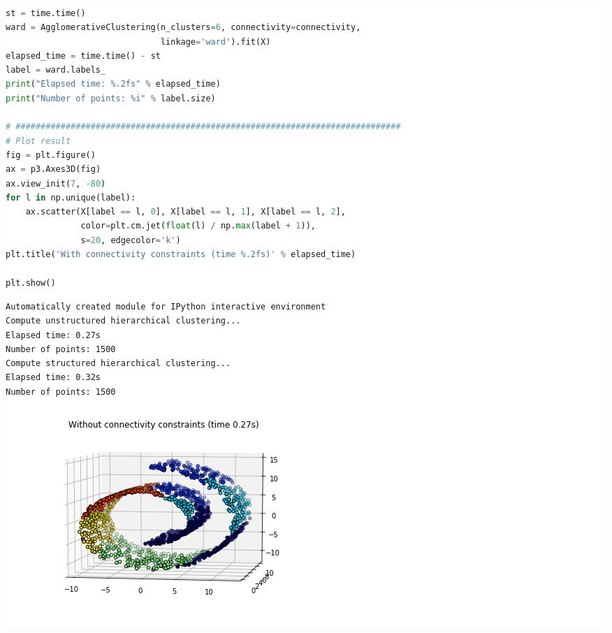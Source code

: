 ```python
st = time.time()
ward = AgglomerativeClustering(n_clusters=6, connectivity=connectivity,
                               linkage='ward').fit(X)
elapsed_time = time.time() - st
label = ward.labels_
print("Elapsed time: %.2fs" % elapsed_time)
print("Number of points: %i" % label.size)

# #############################################################################
# Plot result
fig = plt.figure()
ax = p3.Axes3D(fig)
ax.view_init(7, -80)
for l in np.unique(label):
    ax.scatter(X[label == l, 0], X[label == l, 1], X[label == l, 2],
               color=plt.cm.jet(float(l) / np.max(label + 1)),
               s=20, edgecolor='k')
plt.title('With connectivity constraints (time %.2fs)' % elapsed_time)

plt.show()
```

    Automatically created module for IPython interactive environment
    Compute unstructured hierarchical clustering...
    Elapsed time: 0.27s
    Number of points: 1500
    Compute structured hierarchical clustering...
    Elapsed time: 0.32s
    Number of points: 1500



![png](1.%20Hierarchical%20clustering%20-%20structured%20vs%20unstructured%20ward_files/1.%20Hierarchical%20clustering%20-%20structured%20vs%20unstructured%20ward_26_1.png)


